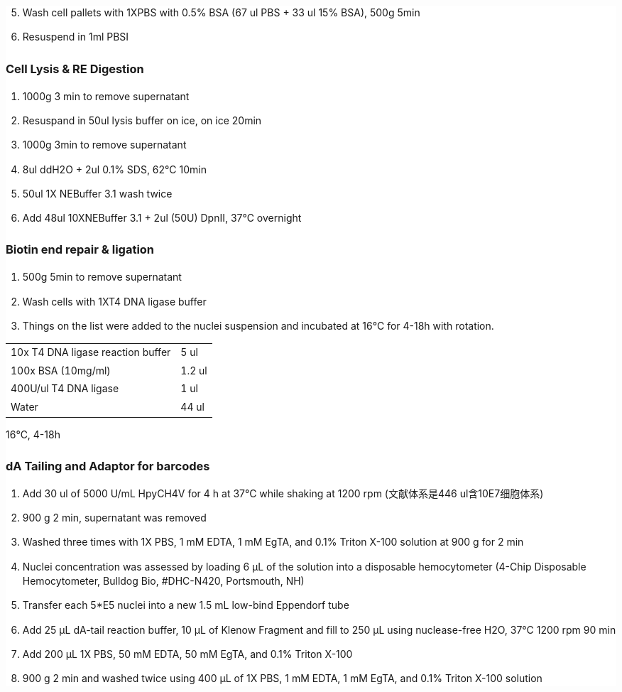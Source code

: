 5. Wash cell pallets with 1XPBS with 0.5% BSA (67 ul PBS + 33 ul 15% BSA), 500g 5min

6. Resuspend in 1ml PBSI

### __Cell Lysis & RE Digestion__

1. 1000g 3 min to remove supernatant

2. Resuspand in 50ul lysis buffer on ice, on ice 20min

2. 1000g 3min to remove supernatant

3. 8ul ddH2O + 2ul 0.1% SDS, 62℃ 10min

4. 50ul 1X NEBuffer 3.1 wash twice

5. Add 48ul 10XNEBuffer 3.1 + 2ul (50U) DpnII, 37℃ overnight

### __Biotin end repair & ligation__

1. 500g 5min to remove supernatant

2. Wash cells with 1XT4 DNA ligase buffer

2. Things on the list were added to the nuclei suspension and incubated at 16℃ for 4-18h with rotation.

| | |
| --- | --- |
| 10x T4 DNA ligase reaction buffer | 5 ul |
| 100x BSA (10mg/ml) | 1.2 ul
| 400U/ul T4 DNA ligase | 1 ul
| Water | 44 ul |

16℃, 4-18h

### __dA Tailing and Adaptor for barcodes__

1. Add 30 ul of 5000 U/mL HpyCH4V for 4 h at 37°C while shaking at 1200 rpm (文献体系是446 ul含10E7细胞体系)

2. 900 g 2 min, supernatant was removed

3. Washed three times with 1X PBS, 1 mM EDTA, 1 mM EgTA, and 0.1% Triton X-100 solution at 900 g for 2 min

4. Nuclei concentration was assessed by loading 6 µL of the solution into a disposable hemocytometer (4-Chip Disposable Hemocytometer, Bulldog Bio, #DHC-N420, Portsmouth, NH)

5. Transfer each 5*E5 nuclei into a new 1.5 mL low-bind Eppendorf tube

6. Add 25 µL dA-tail reaction buffer, 10 µL of Klenow Fragment and fill to 250 µL using nuclease-free H2O, 37°C 1200 rpm 90 min

7. Add 200 µL 1X PBS, 50 mM EDTA, 50 mM EgTA, and 0.1% Triton X-100

8. 900 g 2 min and washed twice using 400 µL of 1X PBS, 1 mM EDTA, 1 mM EgTA, and 0.1% Triton X-100 solution
